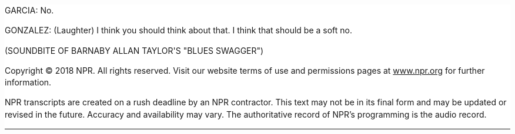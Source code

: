 GARCIA: No.

GONZALEZ: (Laughter) I think you should think about that. I think that should be a soft no.

(SOUNDBITE OF BARNABY ALLAN TAYLOR'S "BLUES SWAGGER")

Copyright © 2018 NPR. All rights reserved. Visit our website terms of use and permissions pages at www.npr.org for further information.

NPR transcripts are created on a rush deadline by an NPR contractor. This text may not be in its final form and may be updated or revised in the future. Accuracy and availability may vary. The authoritative record of NPR’s programming is the audio record.

----
